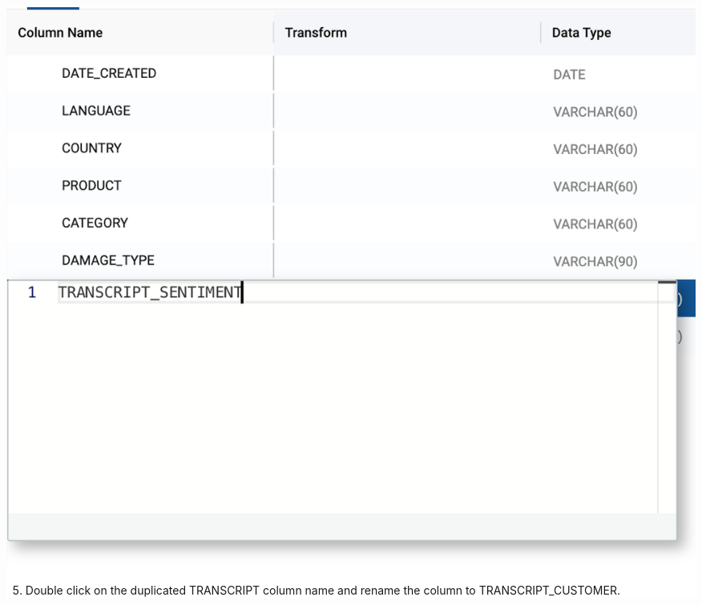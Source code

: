 ![image67](assets/image67.png)

5. Double click on the duplicated TRANSCRIPT column name and rename the column to TRANSCRIPT\_CUSTOMER.   
   
